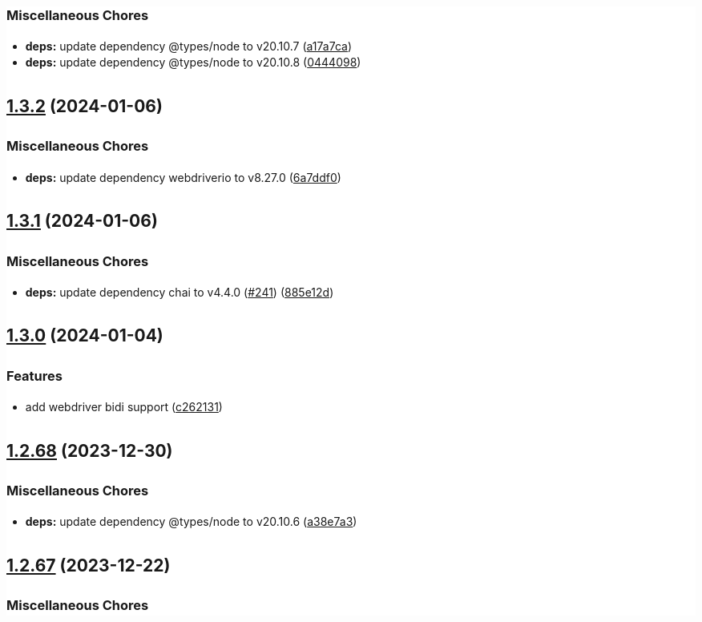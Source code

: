 
### Miscellaneous Chores

* **deps:** update dependency @types/node to v20.10.7 ([a17a7ca](https://github.com/appium/appium-chromium-driver/commit/a17a7caa961da692e6c109484d3301e7c1521477))
* **deps:** update dependency @types/node to v20.10.8 ([0444098](https://github.com/appium/appium-chromium-driver/commit/0444098b52cd4c559ef4f57b20dd421c8c8979cc))

## [1.3.2](https://github.com/appium/appium-chromium-driver/compare/v1.3.1...v1.3.2) (2024-01-06)


### Miscellaneous Chores

* **deps:** update dependency webdriverio to v8.27.0 ([6a7ddf0](https://github.com/appium/appium-chromium-driver/commit/6a7ddf005e67ca086eab12848eab9ebef8f43feb))

## [1.3.1](https://github.com/appium/appium-chromium-driver/compare/v1.3.0...v1.3.1) (2024-01-06)


### Miscellaneous Chores

* **deps:** update dependency chai to v4.4.0 ([#241](https://github.com/appium/appium-chromium-driver/issues/241)) ([885e12d](https://github.com/appium/appium-chromium-driver/commit/885e12d11060fca125965cf94de67741d0f4471b))

## [1.3.0](https://github.com/appium/appium-chromium-driver/compare/v1.2.68...v1.3.0) (2024-01-04)


### Features

* add webdriver bidi support ([c262131](https://github.com/appium/appium-chromium-driver/commit/c262131ad7f3113aac39dd78f731d8bd39b2fdad))

## [1.2.68](https://github.com/appium/appium-chromium-driver/compare/v1.2.67...v1.2.68) (2023-12-30)


### Miscellaneous Chores

* **deps:** update dependency @types/node to v20.10.6 ([a38e7a3](https://github.com/appium/appium-chromium-driver/commit/a38e7a3c42147c6a579e64dce48fad17974f8476))

## [1.2.67](https://github.com/appium/appium-chromium-driver/compare/v1.2.66...v1.2.67) (2023-12-22)


### Miscellaneous Chores

